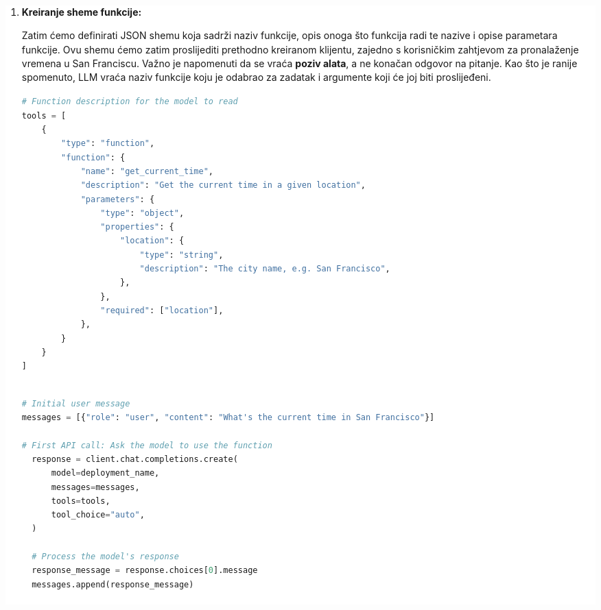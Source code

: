 1. **Kreiranje sheme funkcije:**

    Zatim ćemo definirati JSON shemu koja sadrži naziv funkcije, opis onoga što funkcija radi te nazive i opise parametara funkcije. Ovu shemu ćemo zatim proslijediti prethodno kreiranom klijentu, zajedno s korisničkim zahtjevom za pronalaženje vremena u San Franciscu. Važno je napomenuti da se vraća **poziv alata**, a ne konačan odgovor na pitanje. Kao što je ranije spomenuto, LLM vraća naziv funkcije koju je odabrao za zadatak i argumente koji će joj biti proslijeđeni.

    ```python
    # Function description for the model to read
    tools = [
        {
            "type": "function",
            "function": {
                "name": "get_current_time",
                "description": "Get the current time in a given location",
                "parameters": {
                    "type": "object",
                    "properties": {
                        "location": {
                            "type": "string",
                            "description": "The city name, e.g. San Francisco",
                        },
                    },
                    "required": ["location"],
                },
            }
        }
    ]
    ```
   
    ```python
  
    # Initial user message
    messages = [{"role": "user", "content": "What's the current time in San Francisco"}] 
  
    # First API call: Ask the model to use the function
      response = client.chat.completions.create(
          model=deployment_name,
          messages=messages,
          tools=tools,
          tool_choice="auto",
      )
  
      # Process the model's response
      response_message = response.choices[0].message
      messages.append(response_message)
  